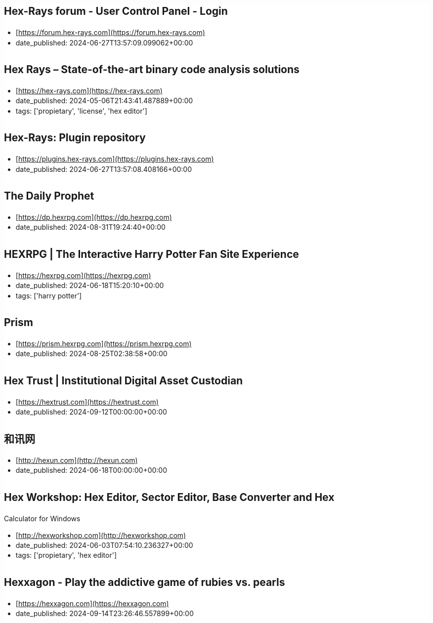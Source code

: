  ## Hex-Rays forum - User Control Panel - Login
 - [https://forum.hex-rays.com](https://forum.hex-rays.com)
 - date_published: 2024-06-27T13:57:09.099062+00:00

 ## Hex Rays – State-of-the-art binary code analysis solutions
 - [https://hex-rays.com](https://hex-rays.com)
 - date_published: 2024-05-06T21:43:41.487889+00:00
 - tags: ['propietary', 'license', 'hex editor']

 ## Hex-Rays: Plugin repository
 - [https://plugins.hex-rays.com](https://plugins.hex-rays.com)
 - date_published: 2024-06-27T13:57:08.408166+00:00

 ## The Daily Prophet
 - [https://dp.hexrpg.com](https://dp.hexrpg.com)
 - date_published: 2024-08-31T19:24:40+00:00

 ## HEXRPG | The Interactive Harry Potter Fan Site Experience
 - [https://hexrpg.com](https://hexrpg.com)
 - date_published: 2024-06-18T15:20:10+00:00
 - tags: ['harry potter']

 ## Prism
 - [https://prism.hexrpg.com](https://prism.hexrpg.com)
 - date_published: 2024-08-25T02:38:58+00:00

 ## Hex Trust | Institutional Digital Asset Custodian
 - [https://hextrust.com](https://hextrust.com)
 - date_published: 2024-09-12T00:00:00+00:00

 ## 和讯网
 - [http://hexun.com](http://hexun.com)
 - date_published: 2024-06-18T00:00:00+00:00

 ## Hex Workshop: Hex Editor, Sector Editor, Base Converter and Hex
  Calculator for Windows
 - [http://hexworkshop.com](http://hexworkshop.com)
 - date_published: 2024-06-03T07:54:10.236327+00:00
 - tags: ['propietary', 'hex editor']

 ## Hexxagon - Play the addictive game of rubies vs. pearls
 - [https://hexxagon.com](https://hexxagon.com)
 - date_published: 2024-09-14T23:26:46.557899+00:00
